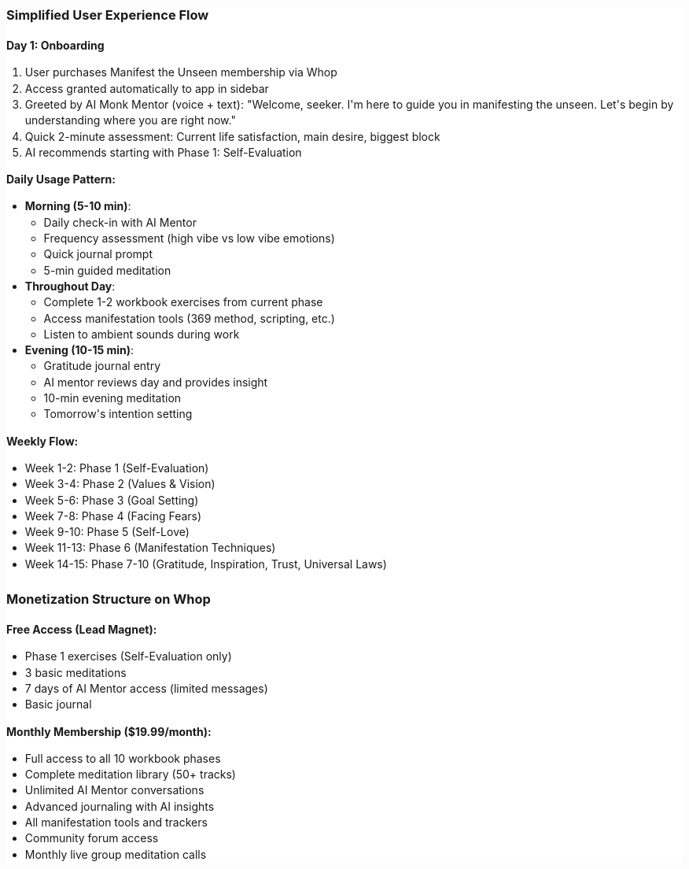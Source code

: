 
### Simplified User Experience Flow

**Day 1: Onboarding**

1. User purchases Manifest the Unseen membership via Whop
2. Access granted automatically to app in sidebar
3. Greeted by AI Monk Mentor (voice + text): "Welcome, seeker. I'm here to guide you in manifesting the unseen. Let's begin by understanding where you are right now."
4. Quick 2-minute assessment: Current life satisfaction, main desire, biggest block
5. AI recommends starting with Phase 1: Self-Evaluation

**Daily Usage Pattern:**

- **Morning (5-10 min)**:
    - Daily check-in with AI Mentor
    - Frequency assessment (high vibe vs low vibe emotions)
    - Quick journal prompt
    - 5-min guided meditation
- **Throughout Day**:
    - Complete 1-2 workbook exercises from current phase
    - Access manifestation tools (369 method, scripting, etc.)
    - Listen to ambient sounds during work
- **Evening (10-15 min)**:
    - Gratitude journal entry
    - AI mentor reviews day and provides insight
    - 10-min evening meditation
    - Tomorrow's intention setting

**Weekly Flow:**

- Week 1-2: Phase 1 (Self-Evaluation)
- Week 3-4: Phase 2 (Values \& Vision)
- Week 5-6: Phase 3 (Goal Setting)
- Week 7-8: Phase 4 (Facing Fears)
- Week 9-10: Phase 5 (Self-Love)
- Week 11-13: Phase 6 (Manifestation Techniques)
- Week 14-15: Phase 7-10 (Gratitude, Inspiration, Trust, Universal Laws)


### Monetization Structure on Whop

**Free Access (Lead Magnet):**

- Phase 1 exercises (Self-Evaluation only)
- 3 basic meditations
- 7 days of AI Mentor access (limited messages)
- Basic journal

**Monthly Membership (\$19.99/month):**

- Full access to all 10 workbook phases
- Complete meditation library (50+ tracks)
- Unlimited AI Mentor conversations
- Advanced journaling with AI insights
- All manifestation tools and trackers
- Community forum access
- Monthly live group meditation calls
